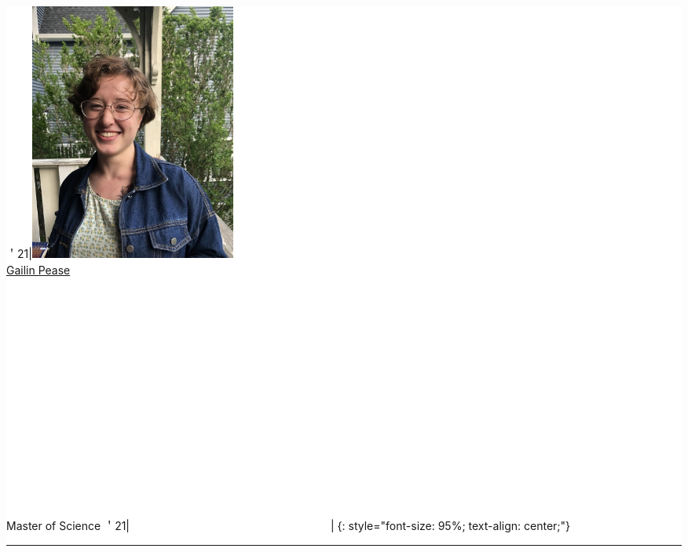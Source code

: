 ＇21|<img width="256" src="images/profiles/gailin_l_pease.jpg"><br>[Gailin Pease](https://earthsciences.dartmouth.edu/people/gailin-l-pease)<br>Master of Science ＇21|<img width="256" src="images/profiles/blank.jpg">|
{: style="font-size: 95%; text-align: center;"}

---